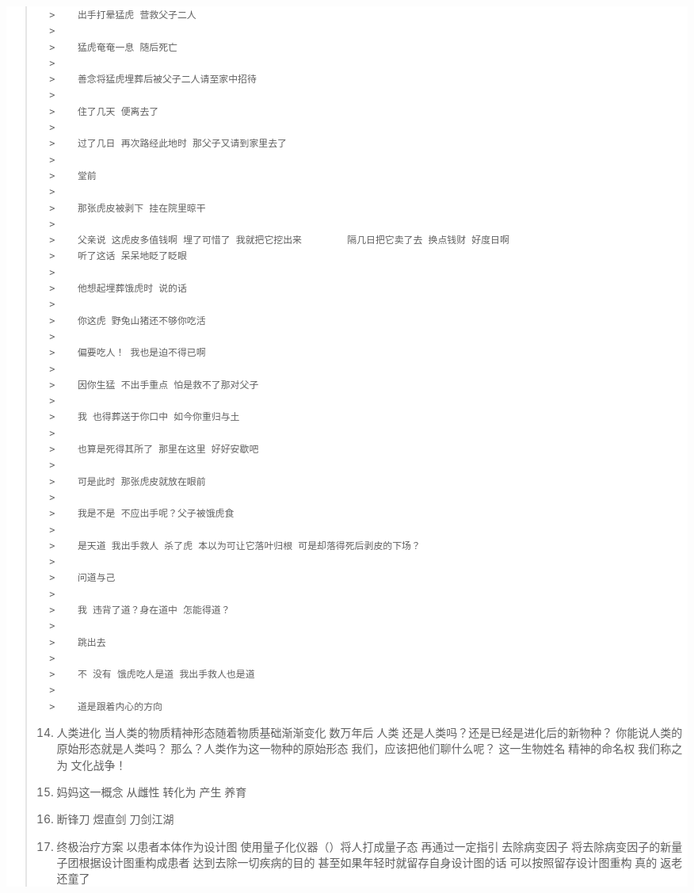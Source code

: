 >       >    出手打晕猛虎 营救父子二人
>       >
>       >    猛虎奄奄一息 随后死亡 
>       >
>       >    善念将猛虎埋葬后被父子二人请至家中招待
>       >
>       >    住了几天 便离去了
>       >
>       >    过了几日 再次路经此地时 那父子又请到家里去了
>       >
>       >    堂前
>       >
>       >    那张虎皮被剥下 挂在院里晾干
>       >
>       >    父亲说 这虎皮多值钱啊 埋了可惜了 我就把它挖出来        隔几日把它卖了去 换点钱财 好度日啊 
>       >    听了这话 呆呆地眨了眨眼
>       >
>       >    他想起埋葬饿虎时 说的话
>       >
>       >    你这虎 野兔山猪还不够你吃活
>       >
>       >    偏要吃人！ 我也是迫不得已啊 
>       >
>       >    因你生猛 不出手重点 怕是救不了那对父子
>       >
>       >    我 也得葬送于你口中 如今你重归与土
>       >
>       >    也算是死得其所了 那里在这里 好好安歇吧
>       >
>       >    可是此时 那张虎皮就放在眼前
>       >
>       >    我是不是 不应出手呢？父子被饿虎食
>       >
>       >    是天道 我出手救人 杀了虎 本以为可让它落叶归根 可是却落得死后剥皮的下场？
>       >
>       >    问道与己
>       >
>       >    我 违背了道？身在道中 怎能得道？
>       >
>       >    跳出去
>       >
>       >    不 没有 饿虎吃人是道 我出手救人也是道
>       >
>       >    道是跟着内心的方向
>
>14. 人类进化
>       当人类的物质精神形态随着物质基础渐渐变化
>       数万年后 人类 还是人类吗？还是已经是进化后的新物种？
>       你能说人类的原始形态就是人类吗？
>       那么？人类作为这一物种的原始形态
>       我们，应该把他们聊什么呢？
>       这一生物姓名 精神的命名权 我们称之为 文化战争！
>
>15. 妈妈这一概念 从雌性 转化为 产生 养育
>
>16. 断锋刀
>       煜直剑
>       刀剑江湖
>
>17. 终极治疗方案 
>       以患者本体作为设计图
>       使用量子化仪器（）将人打成量子态
>       再通过一定指引 去除病变因子
>       将去除病变因子的新量子团根据设计图重构成患者 达到去除一切疾病的目的 甚至如果年轻时就留存自身设计图的话 可以按照留存设计图重构 真的 返老还童了
